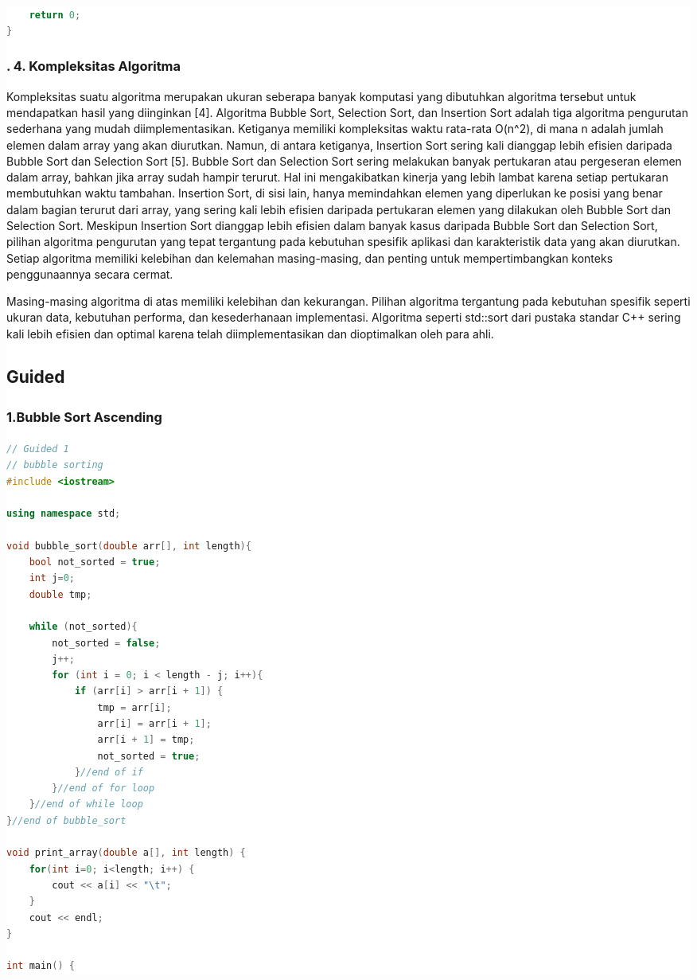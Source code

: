 ```c++
    return 0;
}
```
### . 4. Kompleksitas Algoritma
Kompleksitas suatu algoritma merupakan ukuran seberapa banyak komputasi yang dibutuhkan algoritma tersebut untuk mendapatkan hasil yang diinginkan [4]. Algoritma Bubble Sort, Selection Sort, dan Insertion Sort adalah tiga algoritma pengurutan sederhana yang mudah diimplementasikan. Ketiganya memiliki kompleksitas waktu rata-rata O(n^2), di mana n adalah jumlah elemen dalam array yang akan diurutkan. Namun, di antara ketiganya, Insertion Sort sering kali dianggap lebih efisien daripada Bubble Sort dan Selection Sort [5]. Bubble Sort dan Selection Sort sering melakukan banyak pertukaran atau pergeseran elemen dalam array, bahkan jika array sudah hampir terurut. Hal ini mengakibatkan kinerja yang lebih lambat karena setiap pertukaran membutuhkan waktu tambahan. Insertion Sort, di sisi lain, hanya memindahkan elemen yang diperlukan ke posisi yang benar dalam bagian terurut dari array, yang sering kali lebih efisien daripada pertukaran elemen yang dilakukan oleh Bubble Sort dan Selection Sort. Meskipun Insertion Sort dianggap lebih efisien dalam banyak kasus daripada Bubble Sort dan Selection Sort, pilihan algoritma pengurutan yang tepat tergantung pada kebutuhan spesifik aplikasi dan karakteristik data yang akan diurutkan. Setiap algoritma memiliki kelebihan dan kelemahan masing-masing, dan penting untuk mempertimbangkan konteks penggunaannya secara cermat.

Masing-masing algoritma di atas memiliki kelebihan dan kekurangan. Pilihan algoritma tergantung pada kebutuhan spesifik seperti ukuran data, kebutuhan performa, dan kesederhanaan implementasi. Algoritma seperti std::sort dari pustaka standar C++ sering kali lebih efisien dan optimal karena telah diimplementasikan dan dioptimalkan oleh para ahli.
## Guided 

### 1.Bubble Sort Ascending

```C++
// Guided 1
// bubble sorting
#include <iostream>

using namespace std;

void bubble_sort(double arr[], int length){
    bool not_sorted = true;
    int j=0;
    double tmp;

    while (not_sorted){
        not_sorted = false;
        j++;
        for (int i = 0; i < length - j; i++){
            if (arr[i] > arr[i + 1]) {
                tmp = arr[i];
                arr[i] = arr[i + 1];
                arr[i + 1] = tmp;
                not_sorted = true;
            }//end of if
        }//end of for loop
    }//end of while loop
}//end of bubble_sort

void print_array(double a[], int length) {
    for(int i=0; i<length; i++) {
        cout << a[i] << "\t";
    }
    cout << endl;
}

int main() {

```